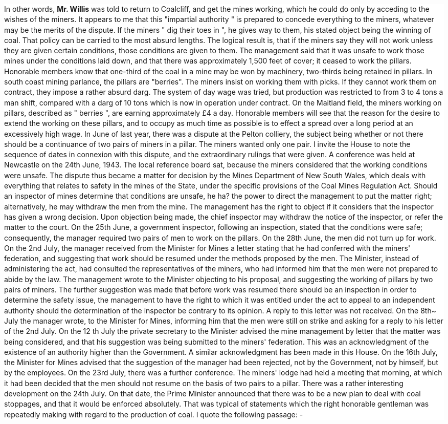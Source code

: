 In other words,  **Mr. Willis**  was told to return to Coalcliff, and get the mines working, which he could do only by acceding to the wishes of the miners. It appears to me that this "impartial authority " is prepared to concede everything to the miners, whatever may be the merits of the dispute. If the miners " dig their toes in ", he gives way to them, his stated object being the winning of coal. That policy can be carried to the most absurd lengths. The logical result is, that if the miners say they will not work unless they are given certain conditions, those conditions are given to them. The management said that it was unsafe to work those mines under the conditions laid down, and that there was approximately 1,500 feet of cover; it ceased to work the pillars. Honorable members know that one-third of the coal in a mine may be won by machinery, two-thirds being retained in pillars. In south coast mining parlance, the pillars are "berries". The miners insist on working them with picks. If they cannot work them on contract, they impose a rather absurd darg. The system of day wage was tried, but production was restricted to from 3 to 4 tons a man shift, compared with a darg of 10 tons which is now in operation under contract. On the Maitland field, the miners working on pillars, described as " berries ", are earning approximately £4 a day. Honorable members will see that the reason for the desire to extend the working on these pillars, and to occupy as much time as possible is to effect a spread over a long period at an excessively high wage. In June of last year, there was a dispute at the Pelton colliery, the subject being whether or not there should be a continuance of two pairs of miners in a pillar. The miners wanted only one pair. I invite the House to note the sequence of dates in connexion with this dispute, and the extraordinary rulings that were given. A conference was held at Newcastle on the 24th June, 1943. The local reference board sat, because the miners considered that the working conditions were unsafe. The dispute thus became a matter for decision by the Mines Department of New South Wales, which deals with everything that relates to safety in the mines of the State, under the specific provisions of the Coal Mines Regulation Act. Should an inspector of mines determine that conditions are unsafe, he ha? the power to direct the management to put the matter right; alternatively, he may withdraw the men from the mine. The management has the right to object if it considers that the inspector has given a wrong decision. Upon objection being made, the chief inspector may withdraw the notice of the inspector, or refer the matter to the court. On the 25th June, a government inspector, following an inspection, stated that the conditions were safe; consequently, the manager required two pairs of men to work on the pillars. On the 28th June, the men did not turn up for work. On the 2nd July, the manager received from the Minister for Mines a letter stating that he had conferred with the miners' federation, and suggesting that work should be resumed under the methods proposed by the men. The Minister, instead of administering the act, had consulted the representatives of the miners, who had informed him that the men were not prepared to abide by the law. The management wrote to the Minister objecting to his proposal, and suggesting the working of pillars by two pairs of miners. The further suggestion was made that before work was resumed there should be an inspection in order to determine the safety issue, the management to have the right to which it was entitled under the act to appeal to an independent authority should the determination of the inspector be contrary to its opinion. A reply to this letter was not received. On the 8th~ July the manager wrote, to the Minister for Mines, informing him that the men were still on strike and asking for a reply to his letter of the 2nd July. On the 12 th July the private secretary to the Minister advised the mine management by letter that the matter was being considered, and that his suggestion was being submitted to the miners' federation. This was an acknowledgment of the existence of an authority higher than the Government. A similar acknowledgment has been made in this House. On the 16th July, the Minister for Mines advised that the suggestion of the manager had been rejected, not by the Government, not by himself, but by the employees. On the 23rd July, there was a further conference. The miners' lodge had held a meeting that morning, at which it had been decided that the men should not resume on the basis of two pairs to a pillar. There was a rather interesting development on the 24th July. On that date, the Prime Minister announced that there was to be a new plan to deal with coal stoppages, and that it would be enforced absolutely. That was typical of statements which the right honorable gentleman was repeatedly making with regard to the production of coal. I quote the following passage: - 
